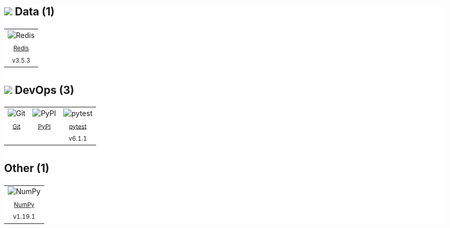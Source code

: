 </tr>
</table>

## <img src='https://img.stackshare.io/databases.svg'/> Data (1)
<table><tr>
  <td align='center'>
  <img width='36' height='36' src='https://img.stackshare.io/service/1031/default_cbce472cd134adc6688572f999e9122b9657d4ba.png' alt='Redis'>
  <br>
  <sub><a href="http://redis.io/">Redis</a></sub>
  <br>
  <sub>v3.5.3</sub>
</td>

</tr>
</table>

## <img src='https://img.stackshare.io/devops.svg'/> DevOps (3)
<table><tr>
  <td align='center'>
  <img width='36' height='36' src='https://img.stackshare.io/service/1046/git.png' alt='Git'>
  <br>
  <sub><a href="http://git-scm.com/">Git</a></sub>
  <br>
  <sub></sub>
</td>

<td align='center'>
  <img width='36' height='36' src='https://img.stackshare.io/service/12572/-RIWgodF_400x400.jpg' alt='PyPI'>
  <br>
  <sub><a href="https://pypi.org/">PyPI</a></sub>
  <br>
  <sub></sub>
</td>

<td align='center'>
  <img width='36' height='36' src='https://img.stackshare.io/service/4586/Lu99Qe0Z_400x400.png' alt='pytest'>
  <br>
  <sub><a href="http://pytest.org/latest/">pytest</a></sub>
  <br>
  <sub>v6.1.1</sub>
</td>

</tr>
</table>

## Other (1)
<table><tr>
  <td align='center'>
  <img width='36' height='36' src='https://img.stackshare.io/service/2179/default_332f874a2edb2686f578aa6389313efcea1eec41.png' alt='NumPy'>
  <br>
  <sub><a href="http://www.numpy.org/">NumPy</a></sub>
  <br>
  <sub>v1.19.1</sub>
</td>
